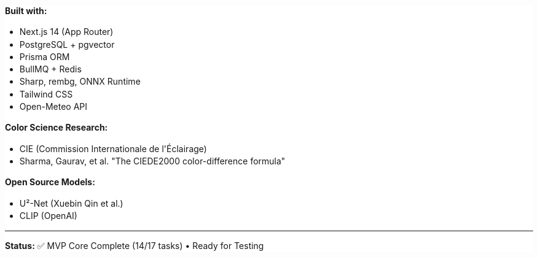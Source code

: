 **Built with:**
- Next.js 14 (App Router)
- PostgreSQL + pgvector
- Prisma ORM
- BullMQ + Redis
- Sharp, rembg, ONNX Runtime
- Tailwind CSS
- Open-Meteo API

**Color Science Research:**
- CIE (Commission Internationale de l'Éclairage)
- Sharma, Gaurav, et al. "The CIEDE2000 color-difference formula"

**Open Source Models:**
- U²-Net (Xuebin Qin et al.)
- CLIP (OpenAI)

---

**Status:** ✅ MVP Core Complete (14/17 tasks) • Ready for Testing


